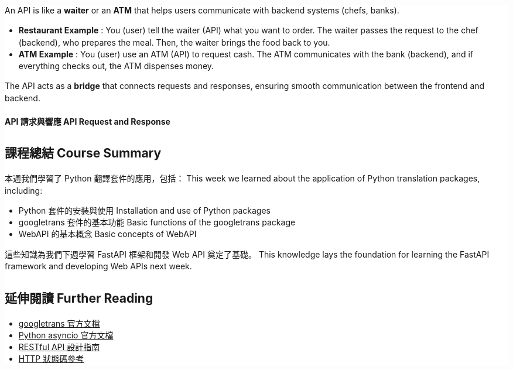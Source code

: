   An API is like a **waiter** or an **ATM** that helps users communicate with backend systems (chefs, banks).

  * **Restaurant Example** : You (user) tell the waiter (API) what you want to order. The waiter passes the request to the chef (backend), who prepares the meal. Then, the waiter brings the food back to you.
  * **ATM Example** : You (user) use an ATM (API) to request cash. The ATM communicates with the bank (backend), and if everything checks out, the ATM dispenses money.

  The API acts as a **bridge** that connects requests and responses, ensuring smooth communication between the frontend and backend.

#### **API 請求與響應 API Request and Response**

## 課程總結 Course Summary

本週我們學習了 Python 翻譯套件的應用，包括：
This week we learned about the application of Python translation packages, including:

- Python 套件的安裝與使用
  Installation and use of Python packages
- googletrans 套件的基本功能
  Basic functions of the googletrans package
- WebAPI 的基本概念
  Basic concepts of WebAPI

這些知識為我們下週學習 FastAPI 框架和開發 Web API 奠定了基礎。
This knowledge lays the foundation for learning the FastAPI framework and developing Web APIs next week.

## 延伸閱讀 Further Reading

- [googletrans 官方文檔](https://py-googletrans.readthedocs.io/)
- [Python asyncio 官方文檔](https://docs.python.org/3/library/asyncio.html)
- [RESTful API 設計指南](https://restfulapi.net/)
- [HTTP 狀態碼參考](https://developer.mozilla.org/en-US/docs/Web/HTTP/Status)
